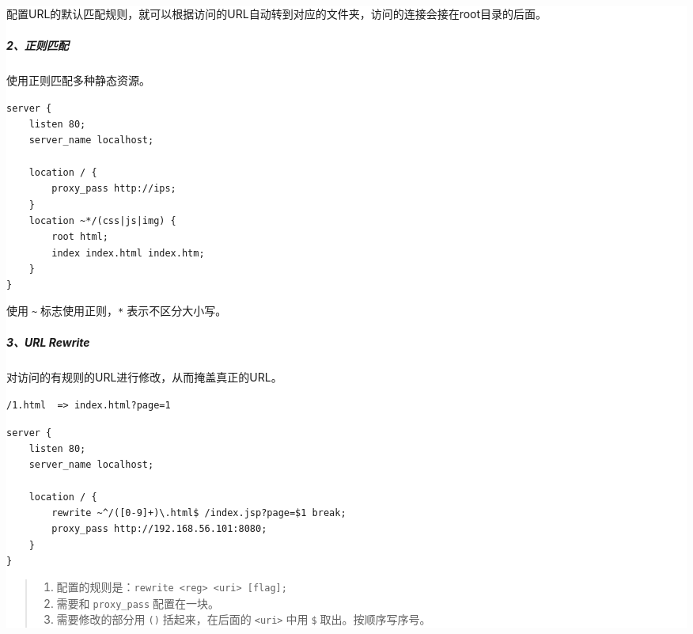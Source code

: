 配置URL的默认匹配规则，就可以根据访问的URL自动转到对应的文件夹，访问的连接会接在root目录的后面。

##### 2、正则匹配

使用正则匹配多种静态资源。

```
server {
    listen 80;
    server_name localhost;
    
    location / {
        proxy_pass http://ips;
    }
    location ~*/(css|js|img) {
        root html;
        index index.html index.htm;
    }
}
```

使用 `~` 标志使用正则，`*` 表示不区分大小写。

##### 3、URL Rewrite

对访问的有规则的URL进行修改，从而掩盖真正的URL。

```
/1.html  => index.html?page=1
```

```
server {
    listen 80;
    server_name localhost;
    
    location / {
        rewrite ~^/([0-9]+)\.html$ /index.jsp?page=$1 break;
        proxy_pass http://192.168.56.101:8080;
    }
}
```

>   1.   配置的规则是：`rewrite <reg> <uri> [flag];`
>   2.   需要和 `proxy_pass` 配置在一块。
>   3.   需要修改的部分用 `()` 括起来，在后面的 `<uri>` 中用 `$`  取出。按顺序写序号。
